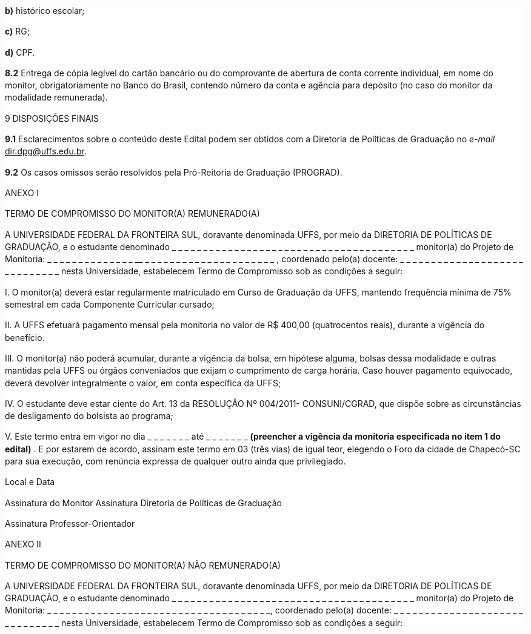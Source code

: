  **b)** histórico escolar;

 **c)** RG;

 **d)** CPF.

 **8.2** Entrega de cópia legível do cartão bancário ou do comprovante de abertura de conta corrente individual, em nome do monitor, obrigatoriamente no Banco do Brasil, contendo número da conta e agência para depósito (no caso do monitor da modalidade remunerada).

 9 DISPOSIÇÕES FINAIS

 **9.1** Esclarecimentos sobre o conteúdo deste Edital podem ser obtidos com a Diretoria de Políticas de Graduação no *e-mail* [dir.dpg@uffs.edu.br](mailto:dir.dpg@uffs.edu.br).

 **9.2** Os casos omissos serão resolvidos pela Pró-Reitoria de Graduação (PROGRAD).

 ANEXO I

 TERMO DE COMPROMISSO DO MONITOR(A) REMUNERADO(A)

 A UNIVERSIDADE FEDERAL DA FRONTEIRA SUL, doravante denominada UFFS, por meio da DIRETORIA DE POLÍTICAS DE GRADUAÇÃO, e o estudante denominado \_ \_ \_ \_ \_ \_ \_ \_ \_ \_ \_ \_ \_ \_ \_ \_ \_ \_ \_ \_ \_ \_ \_ \_ \_ \_ \_ \_ \_ \_ \_ \_ \_ \_ \_ \_ \_ \_ \_ monitor(a) do Projeto de Monitoria: \_ \_ \_ \_ \_ \_ \_ \_ \_ \_ \_ \_ \_ \_ \_\_ \_ \_ \_ \_ \_ \_ \_ \_ \_ \_ \_ \_ \_ \_ \_ \_ \_ \_ \_ \_ \_ , coordenado pelo(a) docente: \_ \_ \_ \_ \_ \_ \_ \_ \_ \_ \_ \_ \_ \_ \_ \_ \_ \_ \_ \_ \_ \_ \_ \_ \_ \_ \_ \_ \_ nesta Universidade, estabelecem Termo de Compromisso sob as condições a seguir:

 I. O monitor(a) deverá estar regularmente matriculado em Curso de Graduação da UFFS, mantendo frequência mínima de 75% semestral em cada Componente Curricular cursado;

 II. A UFFS efetuará pagamento mensal pela monitoria no valor de R$ 400,00 (quatrocentos reais), durante a vigência do benefício.

 III. O monitor(a) não poderá acumular, durante a vigência da bolsa, em hipótese alguma, bolsas dessa modalidade e outras mantidas pela UFFS ou órgãos conveniados que exijam o cumprimento de carga horária. Caso houver pagamento equivocado, deverá devolver integralmente o valor, em conta específica da UFFS;

 IV. O estudante deve estar ciente do Art. 13 da RESOLUÇÃO Nº 004/2011- CONSUNI/CGRAD, que dispõe sobre as circunstâncias de desligamento do bolsista ao programa;

 V. Este termo entra em vigor no dia \_ \_ \_ \_ \_ \_ \_ até \_ \_ \_ \_ \_ \_ \_ **(preencher a vigência da monitoria especificada no item 1 do edital)** . E por estarem de acordo, assinam este termo em 03 (três vias) de igual teor, elegendo o Foro da cidade de Chapecó-SC para sua execução, com renúncia expressa de qualquer outro ainda que privilegiado.

  

 Local e Data

 Assinatura do Monitor Assinatura Diretoria de Políticas de Graduação

 Assinatura Professor-Orientador

 ANEXO II

 TERMO DE COMPROMISSO DO MONITOR(A) NÃO REMUNERADO(A)

 A UNIVERSIDADE FEDERAL DA FRONTEIRA SUL, doravante denominada UFFS, por meio da DIRETORIA DE POLÍTICAS DE GRADUAÇÃO, e o estudante denominado \_ \_ \_ \_ \_ \_ \_ \_ \_ \_ \_ \_ \_ \_ \_ \_ \_ \_ \_ \_ \_ \_ \_ \_ \_ \_ \_ \_ \_ \_ \_ \_ \_ \_ \_ \_ \_ \_ \_ monitor(a) do Projeto de Monitoria: \_ \_ \_ \_ \_ \_ \_ \_ \_ \_ \_ \_ \_ \_ \_ \_ \_ \_ \_ \_ \_ \_ \_ \_ \_ \_ \_ \_ \_ \_ \_ \_ \_ \_ \_ \_, coordenado pelo(a) docente: \_ \_ \_ \_ \_ \_ \_ \_ \_ \_ \_ \_ \_ \_ \_ \_ \_ \_ \_ \_ \_ \_ \_ \_ \_ \_ \_ \_ \_ \_ nesta Universidade, estabelecem Termo de Compromisso sob as condições a seguir:

